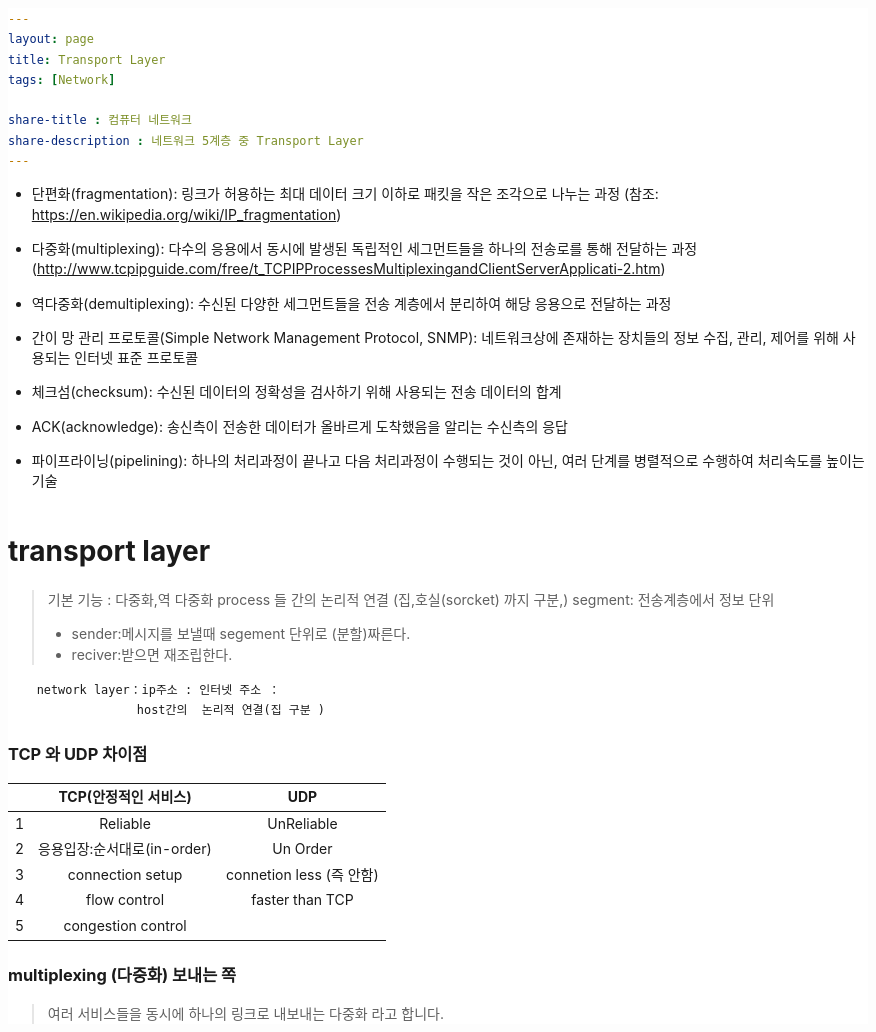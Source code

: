 ```yaml
---
layout: page
title: Transport Layer
tags: [Network]

share-title : 컴퓨터 네트워크 
share-description : 네트워크 5계층 중 Transport Layer
---
```




- 단편화(fragmentation): 링크가 허용하는 최대 데이터 크기 이하로 패킷을 작은 조각으로 나누는 과정 (참조: https://en.wikipedia.org/wiki/IP_fragmentation)

- 다중화(multiplexing): 다수의 응용에서 동시에 발생된 독립적인 세그먼트들을 하나의 전송로를 통해 전달하는 과정 (http://www.tcpipguide.com/free/t_TCPIPProcessesMultiplexingandClientServerApplicati-2.htm)

- 역다중화(demultiplexing): 수신된 다양한 세그먼트들을 전송 계층에서 분리하여 해당 응용으로 전달하는 과정

- 간이 망 관리 프로토콜(Simple Network Management Protocol, SNMP): 네트워크상에 존재하는 장치들의 정보 수집, 관리, 제어를 위해 사용되는 인터넷 표준 프로토콜

- 체크섬(checksum): 수신된 데이터의 정확성을 검사하기 위해 사용되는 전송 데이터의 합계

- ACK(acknowledge): 송신측이 전송한 데이터가 올바르게 도착했음을 알리는 수신측의 응답

- 파이프라이닝(pipelining): 하나의 처리과정이 끝나고 다음 처리과정이 수행되는 것이 아닌, 여러 단계를 병렬적으로 수행하여 처리속도를 높이는 기술

# transport layer
> 기본 기능 : 다중화,역 다중화 
> process 들 간의 논리적 연결 (집,호실(sorcket) 까지 구분,)
> segment: 전송계층에서 정보 단위
> - sender:메시지를 보낼때 segement 단위로 (분할)짜른다.
> - reciver:받으면 재조립한다.

        network layer：ip주소 : 인터넷 주소 ：
                      host간의  논리적 연결(집 구분 )


### TCP 와 UDP 차이점
 ||TCP(안정적인 서비스)|UDP|
 |:--|:--:|:--:|
|1|Reliable|UnReliable|
|2|응용입장:순서대로(in-order)| Un Order|
|3|connection setup| connetion less (즉 안함)|
|4|flow control| faster than TCP |
|5|congestion control||

### multiplexing (다중화) 보내는 쪽
>  여러 서비스들을 동시에 하나의 링크로 내보내는 다중화 라고 합니다.
